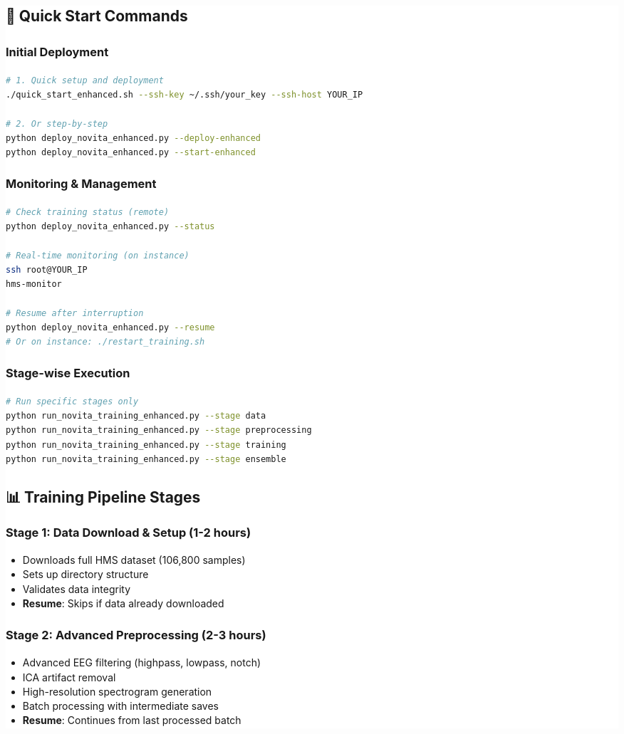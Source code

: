 ## 🚀 Quick Start Commands

### Initial Deployment
```bash
# 1. Quick setup and deployment
./quick_start_enhanced.sh --ssh-key ~/.ssh/your_key --ssh-host YOUR_IP

# 2. Or step-by-step
python deploy_novita_enhanced.py --deploy-enhanced
python deploy_novita_enhanced.py --start-enhanced
```

### Monitoring & Management
```bash
# Check training status (remote)
python deploy_novita_enhanced.py --status

# Real-time monitoring (on instance)
ssh root@YOUR_IP
hms-monitor

# Resume after interruption
python deploy_novita_enhanced.py --resume
# Or on instance: ./restart_training.sh
```

### Stage-wise Execution
```bash
# Run specific stages only
python run_novita_training_enhanced.py --stage data
python run_novita_training_enhanced.py --stage preprocessing  
python run_novita_training_enhanced.py --stage training
python run_novita_training_enhanced.py --stage ensemble
```

## 📊 Training Pipeline Stages

### Stage 1: Data Download & Setup (1-2 hours)
- Downloads full HMS dataset (106,800 samples)
- Sets up directory structure
- Validates data integrity
- **Resume**: Skips if data already downloaded

### Stage 2: Advanced Preprocessing (2-3 hours)  
- Advanced EEG filtering (highpass, lowpass, notch)
- ICA artifact removal
- High-resolution spectrogram generation
- Batch processing with intermediate saves
- **Resume**: Continues from last processed batch
